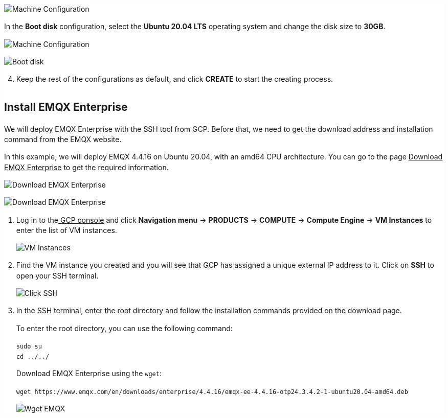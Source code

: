    ![Machine Configuration](https://assets.emqx.com/images/2e7988af28f289968483bebba0293107.png)

   In the **Boot disk** configuration, select the **Ubuntu 20.04 LTS** operating system and change the disk size to **30GB**.

   ![Machine Configuration](https://assets.emqx.com/images/6025f6b49f8b16a7174b5af47c095eba.png)

   ![Boot disk](https://assets.emqx.com/images/7a4dcc28282f4340777cabce994577ff.png)

4. Keep the rest of the configurations as default, and click **CREATE** to start the creating process.


## Install EMQX Enterprise

We will deploy EMQX Enterprise with the SSH tool from GCP. Before that, we need to get the download address and installation command from the EMQX website. 

In this example, we will deploy EMQX 4.4.16 on Ubuntu 20.04, with an amd64 CPU architecture. You can go to the page [Download EMQX Enterprise](https://www.emqx.com/en/try?product=enterprise) to get the required information.

![Download EMQX Enterprise](https://assets.emqx.com/images/9e645cf32d7f91ed11854a5a095b3782.png)

![Download EMQX Enterprise](https://assets.emqx.com/images/ff6e611ef1bbeb0b98dc8911e1ef8ad5.png)

1. Log in to the[ GCP console](https://console.cloud.google.com/) and click **Navigation menu** → **PRODUCTS** → **COMPUTE** → **Compute Engine** → **VM Instances** to enter the list of VM instances.

   ![VM Instances](https://assets.emqx.com/images/9f7231925cabd144d2487972eacaa8ac.png)

2. Find the VM instance you created and you will see that GCP has assigned a unique external IP address to it. Click on **SSH** to open your SSH terminal.

   ![Click SSH](https://assets.emqx.com/images/61dd39bf81b8cd40ae413451cee73ef6.png)

3. In the SSH terminal, enter the root directory and follow the installation commands provided on the download page.

   To enter the root directory, you can use the following command:

   ```
   sudo su
   cd ../../
   ```

   Download EMQX Enterprise using the `wget`:

   ```
   wget https://www.emqx.com/en/downloads/enterprise/4.4.16/emqx-ee-4.4.16-otp24.3.4.2-1-ubuntu20.04-amd64.deb
   ```

   ![Wget EMQX](https://assets.emqx.com/images/96a0fe683f535fc47dff93b0605450a2.png)
